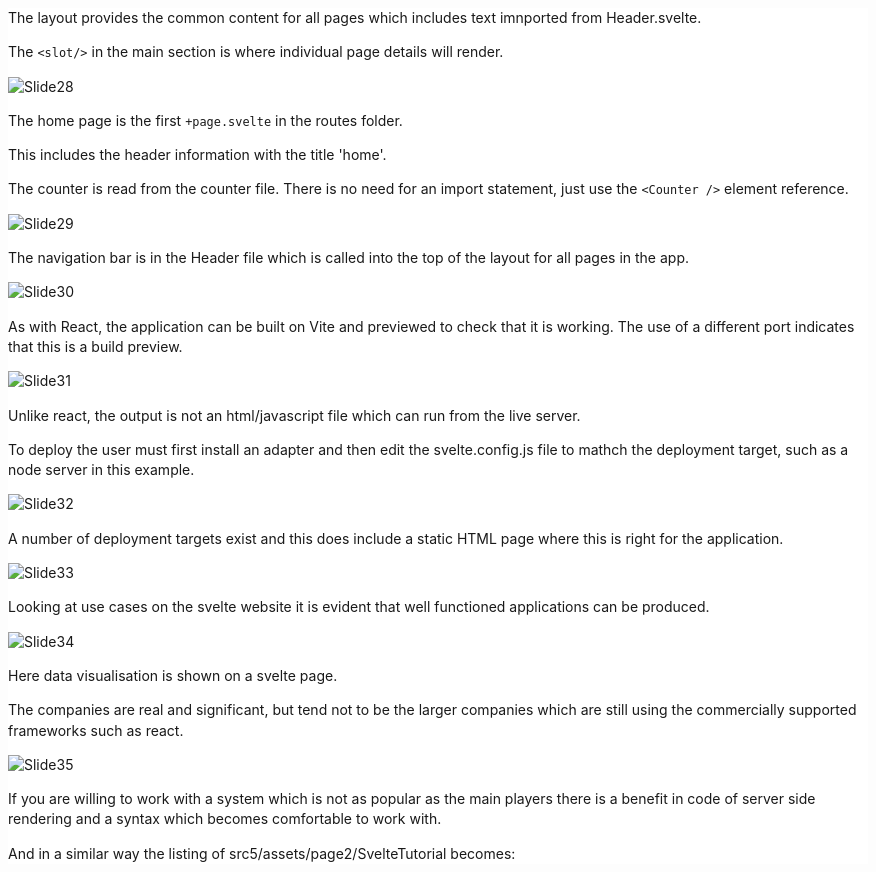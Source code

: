 The layout provides the common content for all pages which includes text imnported from Header.svelte.

The `<slot/>` in the main section is where individual page details will render.

![Slide28](/../presentation/src5/assets/page1/images/Slide28.PNG)

The home page is the first `+page.svelte` in the routes folder.

This includes the header information with the title 'home'.

The counter is read from the counter file.  There is no need for an import statement, just use the `<Counter />` element reference.

![Slide29](/../presentation/src5/assets/page1/images/Slide29.PNG)

The navigation bar is in the Header file which is called into the top of the layout for all pages in the app.

![Slide30](/../presentation/src5/assets/page1/images/Slide30.PNG)

As with React, the application can be built on Vite and previewed to check that it is working.  The use of a different port indicates that this is a build preview.

![Slide31](/../presentation/src5/assets/page1/images/Slide31.PNG)

Unlike react, the output is not an html/javascript file which can run from the live server.  

To deploy the user must first install an adapter and then edit the svelte.config.js file to mathch the deployment target, such as a node server in this example.


![Slide32](/../presentation/src5/assets/page1/images/Slide32.PNG)

A number of deployment targets exist and this does include a static HTML page where this is right for the application.

![Slide33](/../presentation/src5/assets/page1/images/Slide33.PNG)

Looking at use cases on the svelte website it is evident that well functioned applications can be produced.

![Slide34](/../presentation/src5/assets/page1/images/Slide34.PNG)

Here data visualisation is shown on a svelte page.

The companies are real and significant, but tend not to be the larger companies which are still using the commercially supported frameworks such as react.

![Slide35](/../presentation/src5/assets/page1/images/Slide35.PNG)

If you are willing to work with a system which is not as popular as the main players there is a benefit in code of server side rendering and a syntax which becomes comfortable to work with.

</pre>

And in a similar way the listing of src5/assets/page2/SvelteTutorial becomes:
